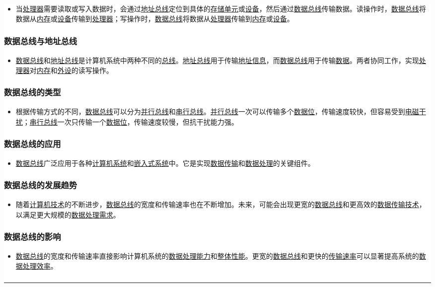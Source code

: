 - 当[处理器](https://zh.wikipedia.org/wiki/处理器)需要读取或写入数据时，会通过[地址总线](https://zh.wikipedia.org/wiki/地址总线)定位到具体的[存储单元](https://zh.wikipedia.org/wiki/存储单元)或[设备](https://zh.wikipedia.org/wiki/设备)，然后通过[数据总线](https://zh.wikipedia.org/wiki/数据总线)传输数据。读操作时，[数据总线](https://zh.wikipedia.org/wiki/数据总线)将数据从[内存](https://zh.wikipedia.org/wiki/内存)或[设备](https://zh.wikipedia.org/wiki/设备)传输到[处理器](https://zh.wikipedia.org/wiki/处理器)；写操作时，[数据总线](https://zh.wikipedia.org/wiki/数据总线)将数据从[处理器](https://zh.wikipedia.org/wiki/处理器)传输到[内存](https://zh.wikipedia.org/wiki/内存)或[设备](https://zh.wikipedia.org/wiki/设备)。
###  
### 数据总线与地址总线
- [数据总线](https://zh.wikipedia.org/wiki/数据总线)和[地址总线](https://zh.wikipedia.org/wiki/地址总线)是计算机系统中两种不同的[总线](https://zh.wikipedia.org/wiki/总线)。[地址总线](https://zh.wikipedia.org/wiki/地址总线)用于传输[地址信息](https://zh.wikipedia.org/wiki/地址信息)，而[数据总线](https://zh.wikipedia.org/wiki/数据总线)用于传输[数据](https://zh.wikipedia.org/wiki/数据)。两者协同工作，实现[处理器](https://zh.wikipedia.org/wiki/处理器)对[内存](https://zh.wikipedia.org/wiki/内存)和[外设](https://zh.wikipedia.org/wiki/外设)的读写操作。
###  
### 数据总线的类型
- 根据传输方式的不同，[数据总线](https://zh.wikipedia.org/wiki/数据总线)可以分为[并行总线](https://zh.wikipedia.org/wiki/并行总线)和[串行总线](https://zh.wikipedia.org/wiki/串行总线)。[并行总线](https://zh.wikipedia.org/wiki/并行总线)一次可以传输多个[数据位](https://zh.wikipedia.org/wiki/数据位)，传输速度较快，但容易受到[电磁干扰](https://zh.wikipedia.org/wiki/电磁干扰)；[串行总线](https://zh.wikipedia.org/wiki/串行总线)一次只传输一个[数据位](https://zh.wikipedia.org/wiki/数据位)，传输速度较慢，但抗干扰能力强。
###  
### 数据总线的应用
- [数据总线](https://zh.wikipedia.org/wiki/数据总线)广泛应用于各种[计算机系统](https://zh.wikipedia.org/wiki/计算机系统)和[嵌入式系统](https://zh.wikipedia.org/wiki/嵌入式系统)中。它是实现[数据传输](https://zh.wikipedia.org/wiki/数据传输)和[数据处理](https://zh.wikipedia.org/wiki/数据处理)的关键组件。
###  
### 数据总线的发展趋势
- 随着[计算机技术](https://zh.wikipedia.org/wiki/计算机技术)的不断进步，[数据总线](https://zh.wikipedia.org/wiki/数据总线)的宽度和传输速率也在不断增加。未来，可能会出现更宽的[数据总线](https://zh.wikipedia.org/wiki/数据总线)和更高效的[数据传输技术](https://zh.wikipedia.org/wiki/数据传输技术)，以满足更大规模的[数据处理需求](https://zh.wikipedia.org/wiki/数据处理需求)。
###  
### 数据总线的影响
- [数据总线](https://zh.wikipedia.org/wiki/数据总线)的宽度和传输速率直接影响计算机系统的[数据处理能力](https://zh.wikipedia.org/wiki/数据处理能力)和[整体性能](https://zh.wikipedia.org/wiki/整体性能)。更宽的[数据总线](https://zh.wikipedia.org/wiki/数据总线)和更快的[传输速率](https://zh.wikipedia.org/wiki/传输速率)可以显著提高系统的[数据处理效率](https://zh.wikipedia.org/wiki/数据处理效率)。
### 
___
